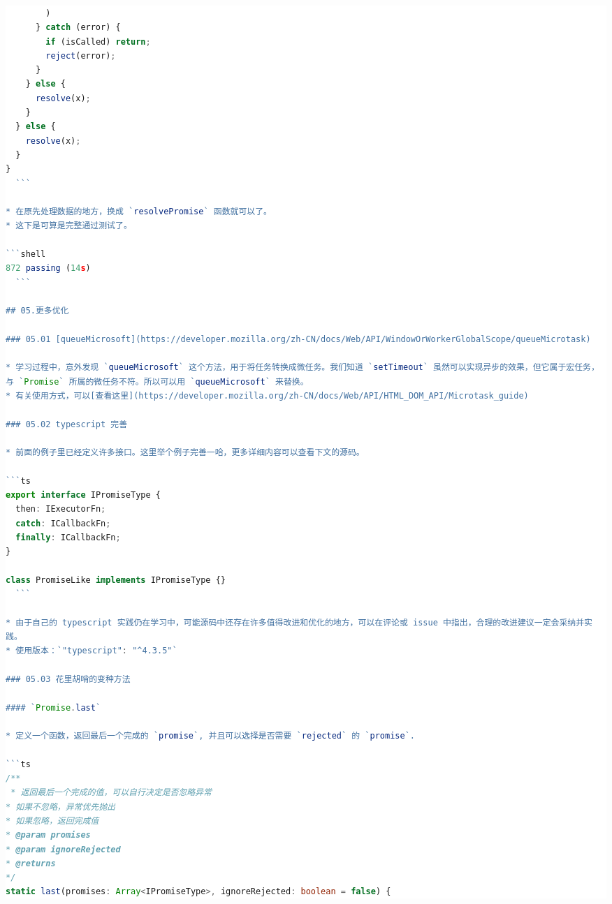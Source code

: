   ```ts
          )
        } catch (error) {
          if (isCalled) return;
          reject(error);
        }
      } else {
        resolve(x);
      }
    } else {
      resolve(x);
    }
  }
	```

* 在原先处理数据的地方，换成 `resolvePromise` 函数就可以了。
* 这下是可算是完整通过测试了。

  ```shell
  872 passing (14s)
	```

## 05.更多优化

### 05.01 [queueMicrosoft](https://developer.mozilla.org/zh-CN/docs/Web/API/WindowOrWorkerGlobalScope/queueMicrotask)

* 学习过程中，意外发现 `queueMicrosoft` 这个方法，用于将任务转换成微任务。我们知道 `setTimeout` 虽然可以实现异步的效果，但它属于宏任务，与 `Promise` 所属的微任务不符。所以可以用 `queueMicrosoft` 来替换。
* 有关使用方式，可以[查看这里](https://developer.mozilla.org/zh-CN/docs/Web/API/HTML_DOM_API/Microtask_guide)

### 05.02 typescript 完善

* 前面的例子里已经定义许多接口。这里举个例子完善一哈，更多详细内容可以查看下文的源码。

  ```ts
  export interface IPromiseType {
    then: IExecutorFn;
    catch: ICallbackFn;
    finally: ICallbackFn;
  }

  class PromiseLike implements IPromiseType {}
	```

* 由于自己的 typescript 实践仍在学习中，可能源码中还存在许多值得改进和优化的地方，可以在评论或 issue 中指出，合理的改进建议一定会采纳并实践。
* 使用版本：`"typescript": "^4.3.5"`

### 05.03 花里胡哨的变种方法

#### `Promise.last`

* 定义一个函数，返回最后一个完成的 `promise`, 并且可以选择是否需要 `rejected` 的 `promise`.

  ```ts
  /**
   * 返回最后一个完成的值，可以自行决定是否忽略异常
  * 如果不忽略，异常优先抛出
  * 如果忽略，返回完成值
  * @param promises
  * @param ignoreRejected
  * @returns
  */
  static last(promises: Array<IPromiseType>, ignoreRejected: boolean = false) {
  ```